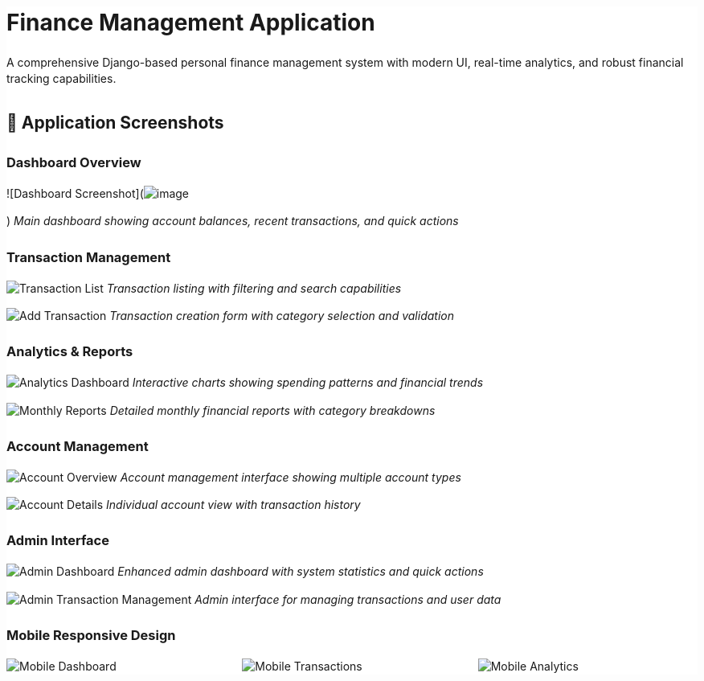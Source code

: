 # Finance Management Application

A comprehensive Django-based personal finance management system with modern UI, real-time analytics, and robust financial tracking capabilities.

## 📸 Application Screenshots

### Dashboard Overview
![Dashboard Screenshot](<img width="1884" height="885" alt="image" src="https://github.com/user-attachments/assets/85ed6a08-b1f5-4b81-aea8-03daf772a9e0" />

)
*Main dashboard showing account balances, recent transactions, and quick actions*

### Transaction Management
![Transaction List](screenshots/transactions-list.png)
*Transaction listing with filtering and search capabilities*

![Add Transaction](screenshots/add-transaction.png)
*Transaction creation form with category selection and validation*

### Analytics & Reports
![Analytics Dashboard](screenshots/analytics.png)
*Interactive charts showing spending patterns and financial trends*

![Monthly Reports](screenshots/monthly-reports.png)
*Detailed monthly financial reports with category breakdowns*

### Account Management
![Account Overview](screenshots/accounts.png)
*Account management interface showing multiple account types*

![Account Details](screenshots/account-details.png)
*Individual account view with transaction history*

### Admin Interface
![Admin Dashboard](screenshots/admin-dashboard.png)
*Enhanced admin dashboard with system statistics and quick actions*

![Admin Transaction Management](screenshots/admin-transactions.png)
*Admin interface for managing transactions and user data*

### Mobile Responsive Design
<div style="display: flex; gap: 20px;">
  <img src="screenshots/mobile-dashboard.png" alt="Mobile Dashboard" width="300">
  <img src="screenshots/mobile-transactions.png" alt="Mobile Transactions" width="300">
  <img src="screenshots/mobile-analytics.png" alt="Mobile Analytics" width="300">
</div>
